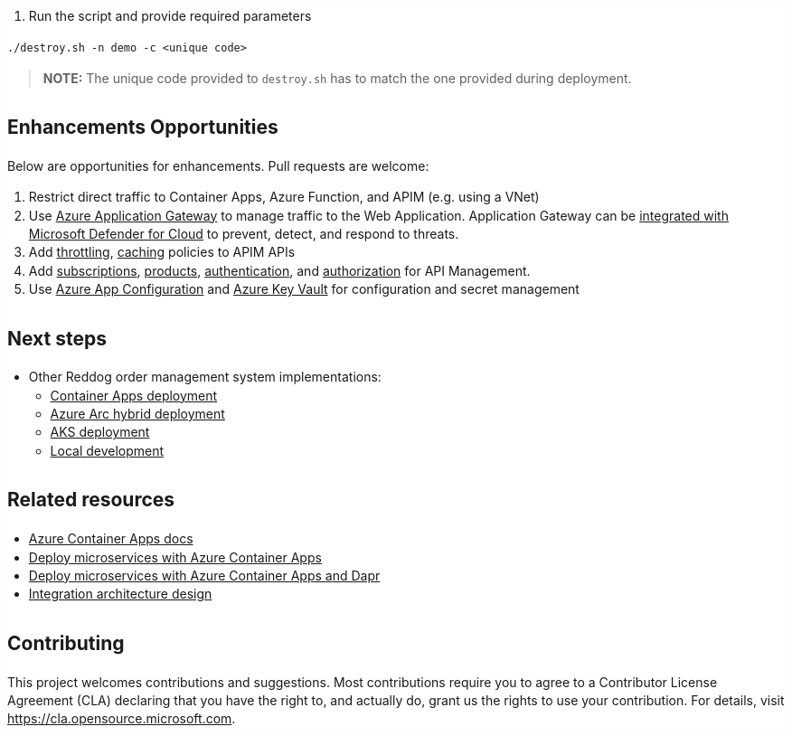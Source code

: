1. Run the script and provide required parameters
```
./destroy.sh -n demo -c <unique code>
```

> **NOTE:** The unique code provided to `destroy.sh` has to match the one provided during deployment.

## Enhancements Opportunities

Below are opportunities for enhancements. Pull requests are welcome: 

1. Restrict direct traffic to Container Apps, Azure Function, and APIM (e.g. using a VNet)
1. Use [Azure Application Gateway](https://learn.microsoft.com/azure/application-gateway/overview) to manage traffic to the Web Application. Application Gateway can be [integrated with Microsoft Defender for Cloud](https://learn.microsoft.com/azure/defender-for-cloud/partner-integration#integrated-azure-security-solutions) to prevent, detect, and respond to threats. 
1. Add [throttling](https://learn.microsoft.com/azure/api-management/api-management-sample-flexible-throttling), [caching](https://learn.microsoft.com/azure/api-management/api-management-howto-cache) policies to APIM APIs
1. Add [subscriptions](https://learn.microsoft.com/azure/api-management/api-management-subscriptions), [products](https://learn.microsoft.com/azure/api-management/api-management-howto-add-products), [authentication](https://learn.microsoft.com/azure/api-management/authentication-authorization-overview), and [authorization](https://learn.microsoft.com/azure/api-management/authorizations-overview) for API Management. 
1. Use [Azure App Configuration](https://learn.microsoft.com/azure/azure-app-configuration/overview) and [Azure Key Vault](https://learn.microsoft.com/azure/key-vault/general/overview) for configuration and secret management


## Next steps

- Other Reddog order management system implementations:
  - [Container Apps deployment](https://github.com/Azure/reddog-containerapps)
  - [Azure Arc hybrid deployment](https://github.com/Azure/reddog-hybrid-arc)
  - [AKS deployment](https://github.com/Azure/reddog-aks)
  - [Local development](https://github.com/Azure/reddog-code/blob/master/docs/local-dev.md)


## Related resources

- [Azure Container Apps docs](https://learn.microsoft.com/azure/container-apps/)
- [Deploy microservices with Azure Container Apps](https://learn.microsoft.com/azure/architecture/example-scenario/serverless/microservices-with-container-apps)
- [Deploy microservices with Azure Container Apps and Dapr](https://learn.microsoft.com/azure/architecture/example-scenario/serverless/microservices-with-container-apps-dapr)
- [Integration architecture design](https://learn.microsoft.com/en-us/azure/architecture/integration/integration-start-here)

## Contributing

This project welcomes contributions and suggestions.  Most contributions require you to agree to a
Contributor License Agreement (CLA) declaring that you have the right to, and actually do, grant us
the rights to use your contribution. For details, visit https://cla.opensource.microsoft.com.
